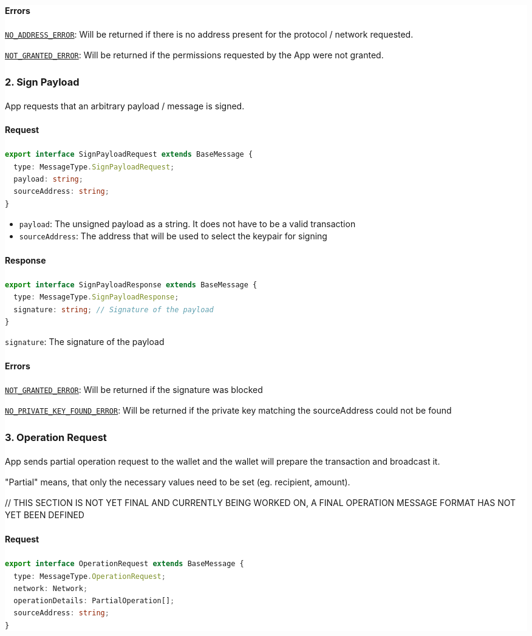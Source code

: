 #### Errors

[`NO_ADDRESS_ERROR`](#5-error): Will be returned if there is no address present for the protocol / network requested.

[`NOT_GRANTED_ERROR`](#5-error): Will be returned if the permissions requested by the App were not granted.

### 2. Sign Payload

App requests that an arbitrary payload / message is signed.

#### Request

```typescript
export interface SignPayloadRequest extends BaseMessage {
  type: MessageType.SignPayloadRequest;
  payload: string;
  sourceAddress: string;
}
```

- `payload`: The unsigned payload as a string. It does not have to be a valid transaction
- `sourceAddress`: The address that will be used to select the keypair for signing

#### Response

```typescript
export interface SignPayloadResponse extends BaseMessage {
  type: MessageType.SignPayloadResponse;
  signature: string; // Signature of the payload
}
```

`signature`: The signature of the payload

#### Errors

[`NOT_GRANTED_ERROR`](#5-error): Will be returned if the signature was blocked

[`NO_PRIVATE_KEY_FOUND_ERROR`](#5-error): Will be returned if the private key matching the sourceAddress could not be found

### 3. Operation Request

App sends partial operation request to the wallet and the wallet will prepare the transaction and broadcast it.

"Partial" means, that only the necessary values need to be set (eg. recipient, amount).

// THIS SECTION IS NOT YET FINAL AND CURRENTLY BEING WORKED ON, A FINAL OPERATION MESSAGE FORMAT HAS NOT YET BEEN DEFINED

#### Request

```typescript
export interface OperationRequest extends BaseMessage {
  type: MessageType.OperationRequest;
  network: Network;
  operationDetails: PartialOperation[];
  sourceAddress: string;
}
```
